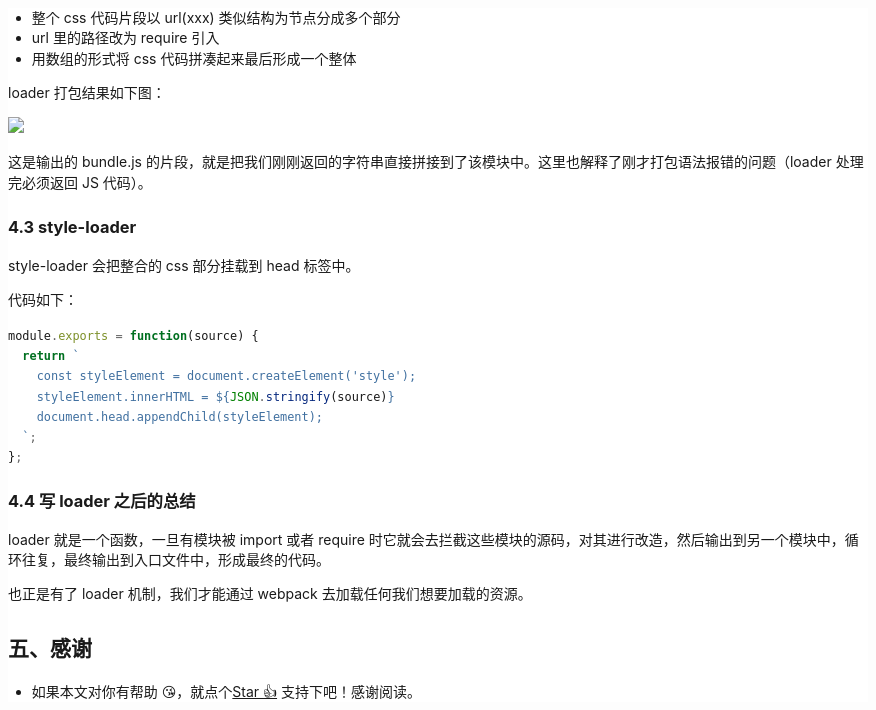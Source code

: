 - 整个 css 代码片段以 url(xxx) 类似结构为节点分成多个部分
- url 里的路径改为 require 引入
- 用数组的形式将 css 代码拼凑起来最后形成一个整体

loader 打包结果如下图：

![](https://p9-juejin.byteimg.com/tos-cn-i-k3u1fbpfcp/f8b7b7d85bd3426bbc7a2b097b774dfb~tplv-k3u1fbpfcp-watermark.image)

这是输出的 bundle.js 的片段，就是把我们刚刚返回的字符串直接拼接到了该模块中。这里也解释了刚才打包语法报错的问题（loader 处理完必须返回 JS 代码）。

### 4.3 style-loader

style-loader 会把整合的 css 部分挂载到 head 标签中。

代码如下：

```js
module.exports = function(source) {
  return `
    const styleElement = document.createElement('style');
    styleElement.innerHTML = ${JSON.stringify(source)}
    document.head.appendChild(styleElement);
  `;
};
```

### 4.4 写 loader 之后的总结

loader 就是一个函数，一旦有模块被 import 或者 require 时它就会去拦截这些模块的源码，对其进行改造，然后输出到另一个模块中，循环往复，最终输出到入口文件中，形成最终的代码。

也正是有了 loader 机制，我们才能通过 webpack 去加载任何我们想要加载的资源。

## 五、感谢

- 如果本文对你有帮助 😘，就点个[Star 👍](https://github.com/yanxugong/blog) 支持下吧！感谢阅读。
